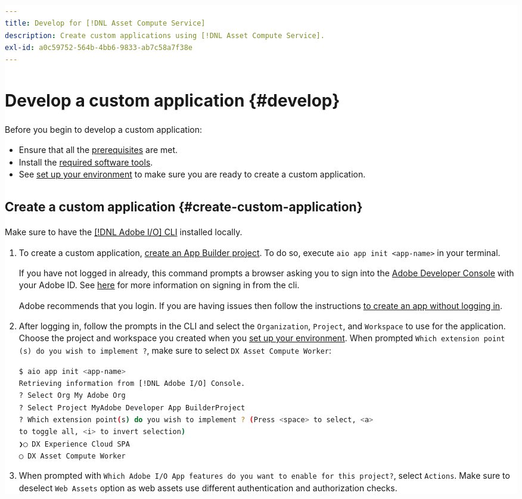 ```yaml
---
title: Develop for [!DNL Asset Compute Service]
description: Create custom applications using [!DNL Asset Compute Service].
exl-id: a0c59752-564b-4bb6-9833-ab7c58a7f38e
---
```

# Develop a custom application {#develop}

Before you begin to develop a custom application:

* Ensure that all the [prerequisites](/help/understand-extensibility.md#prerequisites-and-provisioning) are met.
* Install the [required software tools](/help/setup-environment.md#create-dev-environment).
* See [set up your environment](setup-environment.md) to make sure you are ready to create a custom application.

## Create a custom application {#create-custom-application}

Make sure to have the [[!DNL Adobe I/O] CLI](https://github.com/adobe/aio-cli) installed locally.

1. To create a custom application, [create an App Builder project](https://developer.adobe.com/app-builder/docs/getting_started/first_app/#4-bootstrapping-new-app-using-the-cli). To do so, execute `aio app init <app-name>` in your terminal.

    If you have not logged in already, this command prompts a browser asking you to sign into the [Adobe Developer Console](https://console.adobe.io/) with your Adobe ID. See [here](https://developer.adobe.com/app-builder/docs/getting_started/first_app/#3-signing-in-from-cli) for more information on signing in from the cli.

    Adobe recommends that you login. If you are having issues then follow the instructions [to create an app without logging in](https://developer.adobe.com/app-builder/docs/getting_started/first_app/#42-developer-is-not-logged-in-as-enterprise-organization-user).

1. After logging in, follow the prompts in the CLI and select the `Organization`, `Project`, and `Workspace` to use for the application. Choose the project and workspace you created when you [set up your environment](setup-environment.md). When prompted `Which extension point(s) do you wish to implement ?`, make sure to select `DX Asset Compute Worker`:

    ```sh
    $ aio app init <app-name>
    Retrieving information from [!DNL Adobe I/O] Console.
    ? Select Org My Adobe Org
    ? Select Project MyAdobe Developer App BuilderProject
    ? Which extension point(s) do you wish to implement ? (Press <space> to select, <a>
    to toggle all, <i> to invert selection)
    ❯◯ DX Experience Cloud SPA
    ◯ DX Asset Compute Worker
    ```

1. When prompted with `Which Adobe I/O App features do you want to enable for this project?`, select `Actions`. Make sure to deselect `Web Assets` option as web assets use different authentication and authorization checks.
